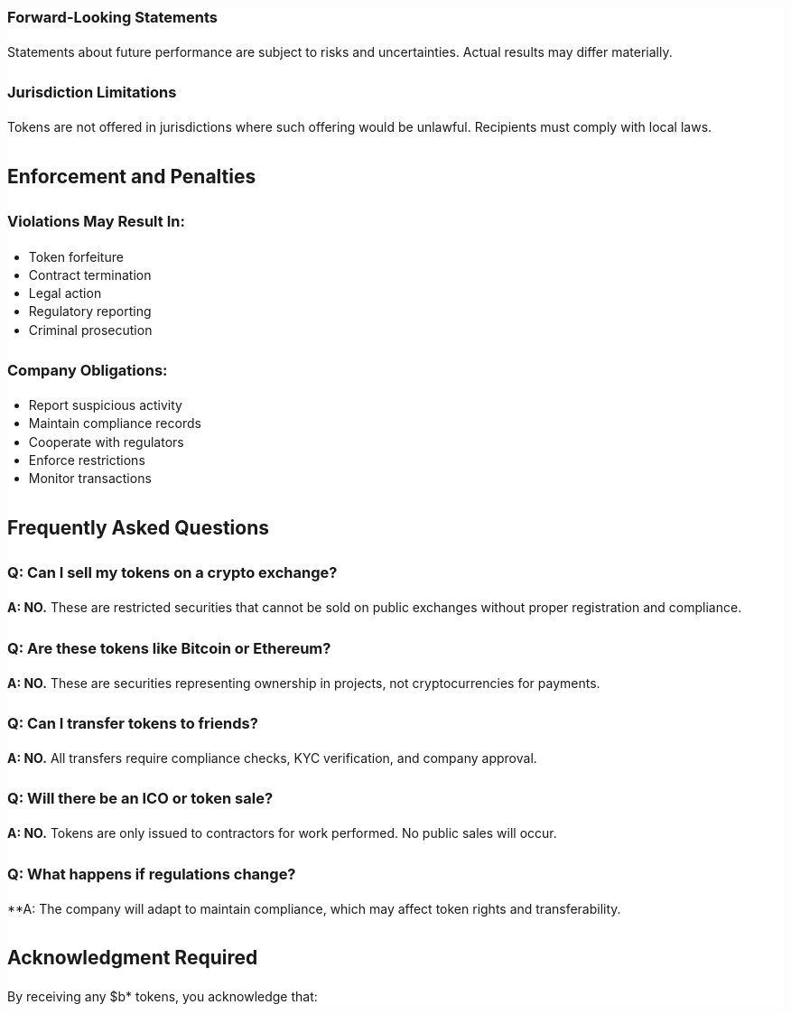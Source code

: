 ### Forward-Looking Statements
Statements about future performance are subject to risks and uncertainties. Actual results may differ materially.

### Jurisdiction Limitations
Tokens are not offered in jurisdictions where such offering would be unlawful. Recipients must comply with local laws.

## Enforcement and Penalties

### Violations May Result In:
- Token forfeiture
- Contract termination  
- Legal action
- Regulatory reporting
- Criminal prosecution

### Company Obligations:
- Report suspicious activity
- Maintain compliance records
- Cooperate with regulators
- Enforce restrictions
- Monitor transactions

## Frequently Asked Questions

### Q: Can I sell my tokens on a crypto exchange?
**A: NO.** These are restricted securities that cannot be sold on public exchanges without proper registration and compliance.

### Q: Are these tokens like Bitcoin or Ethereum?
**A: NO.** These are securities representing ownership in projects, not cryptocurrencies for payments.

### Q: Can I transfer tokens to friends?
**A: NO.** All transfers require compliance checks, KYC verification, and company approval.

### Q: Will there be an ICO or token sale?
**A: NO.** Tokens are only issued to contractors for work performed. No public sales will occur.

### Q: What happens if regulations change?
**A: The company will adapt to maintain compliance, which may affect token rights and transferability.

## Acknowledgment Required

By receiving any $b* tokens, you acknowledge that:
